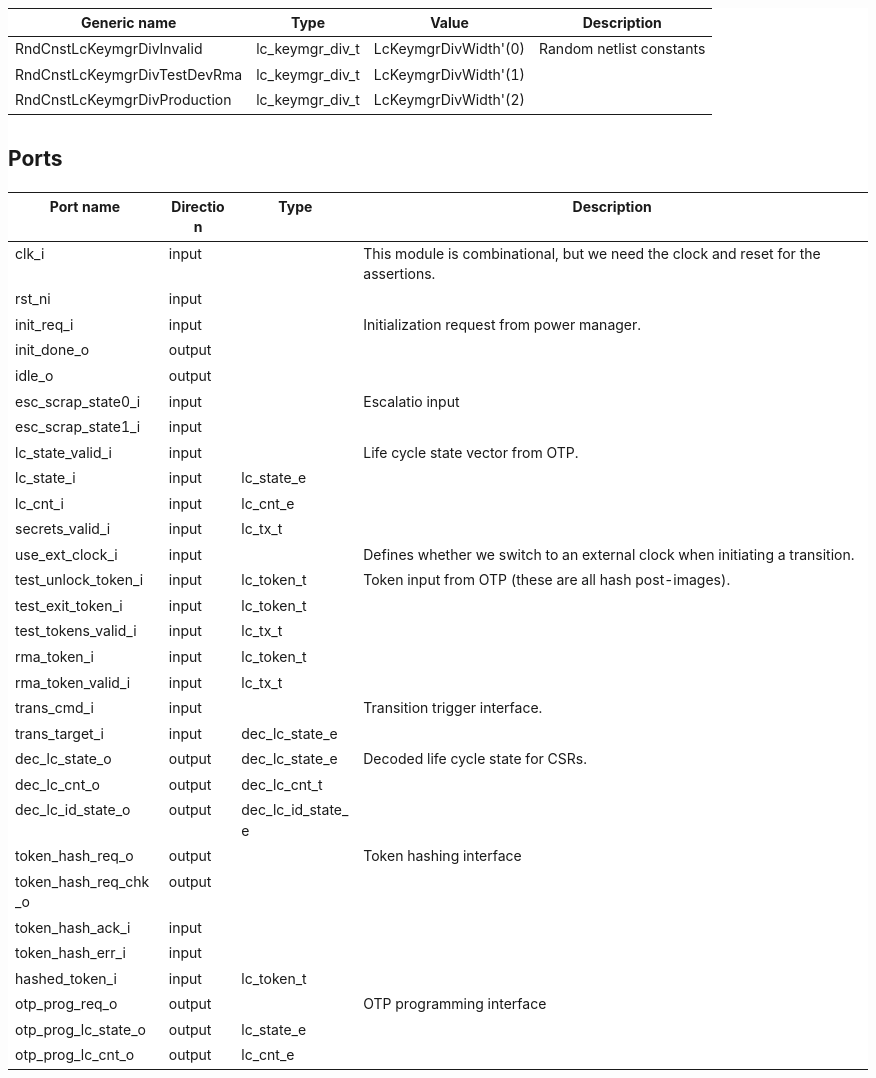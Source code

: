 | Generic name                 | Type            | Value                | Description                |
| ---------------------------- | --------------- | -------------------- | -------------------------- |
| RndCnstLcKeymgrDivInvalid    | lc_keymgr_div_t | LcKeymgrDivWidth'(0) |  Random netlist constants  |
| RndCnstLcKeymgrDivTestDevRma | lc_keymgr_div_t | LcKeymgrDivWidth'(1) |                            |
| RndCnstLcKeymgrDivProduction | lc_keymgr_div_t | LcKeymgrDivWidth'(2) |                            |
## Ports

| Port name                  | Direction | Type              | Description                                                                         |
| -------------------------- | --------- | ----------------- | ----------------------------------------------------------------------------------- |
| clk_i                      | input     |                   |  This module is combinational, but we need the clock and reset for the assertions.  |
| rst_ni                     | input     |                   |                                                                                     |
| init_req_i                 | input     |                   |  Initialization request from power manager.                                         |
| init_done_o                | output    |                   |                                                                                     |
| idle_o                     | output    |                   |                                                                                     |
| esc_scrap_state0_i         | input     |                   |  Escalatio input                                                                    |
| esc_scrap_state1_i         | input     |                   |                                                                                     |
| lc_state_valid_i           | input     |                   |  Life cycle state vector from OTP.                                                  |
| lc_state_i                 | input     | lc_state_e        |                                                                                     |
| lc_cnt_i                   | input     | lc_cnt_e          |                                                                                     |
| secrets_valid_i            | input     | lc_tx_t           |                                                                                     |
| use_ext_clock_i            | input     |                   |  Defines whether we switch to an external clock when initiating a transition.       |
| test_unlock_token_i        | input     | lc_token_t        |  Token input from OTP (these are all hash post-images).                             |
| test_exit_token_i          | input     | lc_token_t        |                                                                                     |
| test_tokens_valid_i        | input     | lc_tx_t           |                                                                                     |
| rma_token_i                | input     | lc_token_t        |                                                                                     |
| rma_token_valid_i          | input     | lc_tx_t           |                                                                                     |
| trans_cmd_i                | input     |                   |  Transition trigger interface.                                                      |
| trans_target_i             | input     | dec_lc_state_e    |                                                                                     |
| dec_lc_state_o             | output    | dec_lc_state_e    |  Decoded life cycle state for CSRs.                                                 |
| dec_lc_cnt_o               | output    | dec_lc_cnt_t      |                                                                                     |
| dec_lc_id_state_o          | output    | dec_lc_id_state_e |                                                                                     |
| token_hash_req_o           | output    |                   |  Token hashing interface                                                            |
| token_hash_req_chk_o       | output    |                   |                                                                                     |
| token_hash_ack_i           | input     |                   |                                                                                     |
| token_hash_err_i           | input     |                   |                                                                                     |
| hashed_token_i             | input     | lc_token_t        |                                                                                     |
| otp_prog_req_o             | output    |                   |  OTP programming interface                                                          |
| otp_prog_lc_state_o        | output    | lc_state_e        |                                                                                     |
| otp_prog_lc_cnt_o          | output    | lc_cnt_e          |                                                                                     |